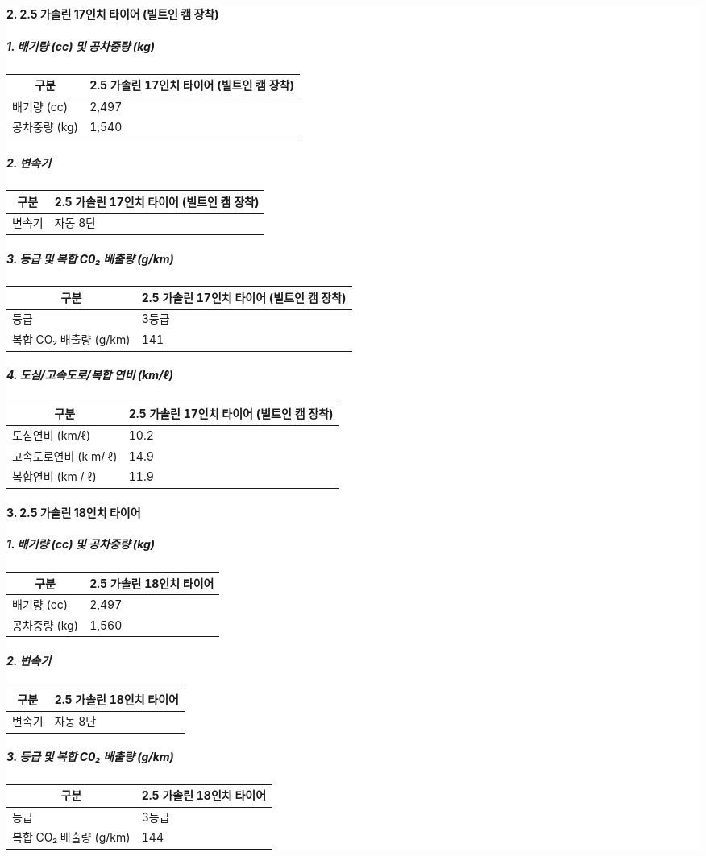 #### 2. 2.5 가솔린 17인치 타이어 (빌트인 캠 장착)

##### 1. 배기량 (cc) 및 공차중량 (kg)

| 구분          | 2.5 가솔린 17인치 타이어 (빌트인 캠 장착) |
|--------------|---------------------------------------|
| 배기량 (cc)   | 2,497                                 |
| 공차중량 (kg) | 1,540                                 |

##### 2. 변속기

| 구분    | 2.5 가솔린 17인치 타이어 (빌트인 캠 장착) |
|--------|---------------------------------------|
| 변속기  | 자동 8단                               |

##### 3. 등급 및 복합 C0₂ 배출량 (g/km)

| 구분                  | 2.5 가솔린 17인치 타이어 (빌트인 캠 장착) |
|----------------------|---------------------------------------|
| 등급                  | 3등급                                 |
| 복합 CO₂ 배출량 (g/km) | 141                                  |

##### 4. 도심/고속도로/복합 연비 (km/ℓ)

| 구분                 | 2.5 가솔린 17인치 타이어 (빌트인 캠 장착) |
|---------------------|---------------------------------------|
| 도심연비 (km/ℓ)      | 10.2                                  |
| 고속도로연비 (k m/ ℓ) | 14.9                                  |
| 복합연비 (km / ℓ)    | 11.9                                  |

#### 3. 2.5 가솔린 18인치 타이어

##### 1. 배기량 (cc) 및 공차중량 (kg)

| 구분          | 2.5 가솔린 18인치 타이어 |
|--------------|------------------------|
| 배기량 (cc)   | 2,497                  |
| 공차중량 (kg) | 1,560                  |

##### 2. 변속기

| 구분    | 2.5 가솔린 18인치 타이어 |
|---------|-----------------------|
| 변속기   | 자동 8단               |

##### 3. 등급 및 복합 C0₂ 배출량 (g/km)

| 구분                   | 2.5 가솔린 18인치 타이어 |
|-----------------------|------------------------|
| 등급                  | 3등급                   |
| 복합 CO₂ 배출량 (g/km) | 144                    |
